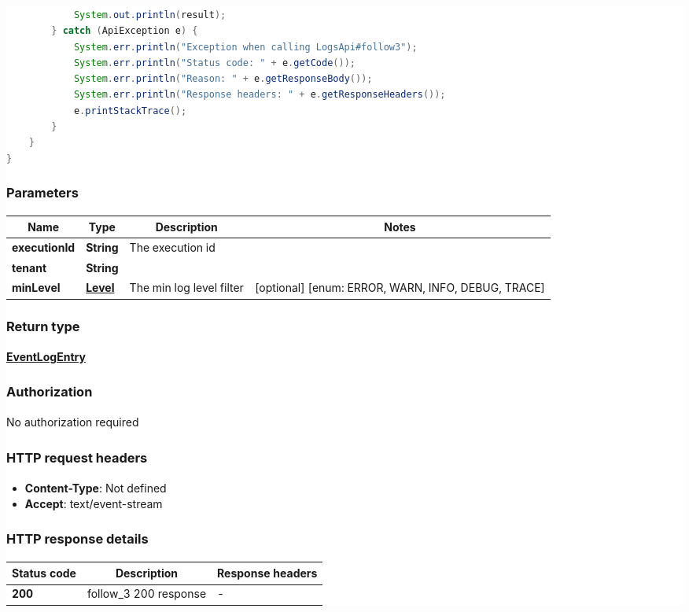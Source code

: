```java
            System.out.println(result);
        } catch (ApiException e) {
            System.err.println("Exception when calling LogsApi#follow3");
            System.err.println("Status code: " + e.getCode());
            System.err.println("Reason: " + e.getResponseBody());
            System.err.println("Response headers: " + e.getResponseHeaders());
            e.printStackTrace();
        }
    }
}
```

### Parameters


| Name | Type | Description  | Notes |
|------------- | ------------- | ------------- | -------------|
| **executionId** | **String**| The execution id | |
| **tenant** | **String**|  | |
| **minLevel** | [**Level**](.md)| The min log level filter | [optional] [enum: ERROR, WARN, INFO, DEBUG, TRACE] |

### Return type

[**EventLogEntry**](EventLogEntry.md)

### Authorization

No authorization required

### HTTP request headers

- **Content-Type**: Not defined
- **Accept**: text/event-stream


### HTTP response details
| Status code | Description | Response headers |
|-------------|-------------|------------------|
| **200** | follow_3 200 response |  -  |

